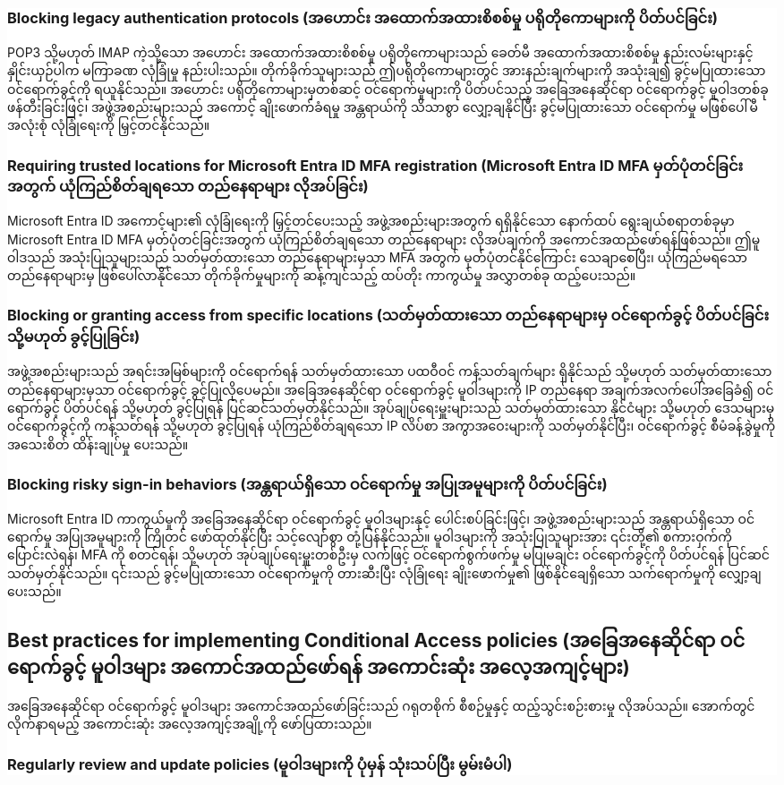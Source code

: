 ### Blocking legacy authentication protocols (အဟောင်း အထောက်အထားစိစစ်မှု ပရိုတိုကောများကို ပိတ်ပင်ခြင်း)

POP3 သို့မဟုတ် IMAP ကဲ့သို့သော အဟောင်း အထောက်အထားစိစစ်မှု ပရိုတိုကောများသည် ခေတ်မီ အထောက်အထားစိစစ်မှု နည်းလမ်းများနှင့် နှိုင်းယှဉ်ပါက မကြာခဏ လုံခြုံမှု နည်းပါးသည်။ တိုက်ခိုက်သူများသည် ဤပရိုတိုကောများတွင် အားနည်းချက်များကို အသုံးချ၍ ခွင့်မပြုထားသော ဝင်ရောက်ခွင့်ကို ရယူနိုင်သည်။ အဟောင်း ပရိုတိုကောများမှတစ်ဆင့် ဝင်ရောက်မှုများကို ပိတ်ပင်သည့် အခြေအနေဆိုင်ရာ ဝင်ရောက်ခွင့် မူဝါဒတစ်ခု ဖန်တီးခြင်းဖြင့်၊ အဖွဲ့အစည်းများသည် အကောင့် ချိုးဖောက်ခံရမှု အန္တရာယ်ကို သိသာစွာ လျှော့ချနိုင်ပြီး ခွင့်မပြုထားသော ဝင်ရောက်မှု မဖြစ်ပေါ်မီ အလုံးစုံ လုံခြုံရေးကို မြှင့်တင်နိုင်သည်။

### Requiring trusted locations for Microsoft Entra ID MFA registration (Microsoft Entra ID MFA မှတ်ပုံတင်ခြင်းအတွက် ယုံကြည်စိတ်ချရသော တည်နေရာများ လိုအပ်ခြင်း)

Microsoft Entra ID အကောင့်များ၏ လုံခြုံရေးကို မြှင့်တင်ပေးသည့် အဖွဲ့အစည်းများအတွက် ရရှိနိုင်သော နောက်ထပ် ရွေးချယ်စရာတစ်ခုမှာ Microsoft Entra ID MFA မှတ်ပုံတင်ခြင်းအတွက် ယုံကြည်စိတ်ချရသော တည်နေရာများ လိုအပ်ချက်ကို အကောင်အထည်ဖော်ရန်ဖြစ်သည်။ ဤမူဝါဒသည် အသုံးပြုသူများသည် သတ်မှတ်ထားသော တည်နေရာများမှသာ MFA အတွက် မှတ်ပုံတင်နိုင်ကြောင်း သေချာစေပြီး၊ ယုံကြည်မရသော တည်နေရာများမှ ဖြစ်ပေါ်လာနိုင်သော တိုက်ခိုက်မှုများကို ဆန့်ကျင်သည့် ထပ်တိုး ကာကွယ်မှု အလွှာတစ်ခု ထည့်ပေးသည်။

### Blocking or granting access from specific locations (သတ်မှတ်ထားသော တည်နေရာများမှ ဝင်ရောက်ခွင့် ပိတ်ပင်ခြင်း သို့မဟုတ် ခွင့်ပြုခြင်း)

အဖွဲ့အစည်းများသည် အရင်းအမြစ်များကို ဝင်ရောက်ရန် သတ်မှတ်ထားသော ပထဝီဝင် ကန့်သတ်ချက်များ ရှိနိုင်သည် သို့မဟုတ် သတ်မှတ်ထားသော တည်နေရာများမှသာ ဝင်ရောက်ခွင့် ခွင့်ပြုလိုပေမည်။ အခြေအနေဆိုင်ရာ ဝင်ရောက်ခွင့် မူဝါဒများကို IP တည်နေရာ အချက်အလက်ပေါ်အခြေခံ၍ ဝင်ရောက်ခွင့် ပိတ်ပင်ရန် သို့မဟုတ် ခွင့်ပြုရန် ပြင်ဆင်သတ်မှတ်နိုင်သည်။ အုပ်ချုပ်ရေးမှူးများသည် သတ်မှတ်ထားသော နိုင်ငံများ သို့မဟုတ် ဒေသများမှ ဝင်ရောက်ခွင့်ကို ကန့်သတ်ရန် သို့မဟုတ် ခွင့်ပြုရန် ယုံကြည်စိတ်ချရသော IP လိပ်စာ အကွာအဝေးများကို သတ်မှတ်နိုင်ပြီး၊ ဝင်ရောက်ခွင့် စီမံခန့်ခွဲမှုကို အသေးစိတ် ထိန်းချုပ်မှု ပေးသည်။

### Blocking risky sign-in behaviors (အန္တရာယ်ရှိသော ဝင်ရောက်မှု အပြုအမူများကို ပိတ်ပင်ခြင်း)

Microsoft Entra ID ကာကွယ်မှုကို အခြေအနေဆိုင်ရာ ဝင်ရောက်ခွင့် မူဝါဒများနှင့် ပေါင်းစပ်ခြင်းဖြင့်၊ အဖွဲ့အစည်းများသည် အန္တရာယ်ရှိသော ဝင်ရောက်မှု အပြုအမူများကို ကြိုတင် ဖော်ထုတ်နိုင်ပြီး သင့်လျော်စွာ တုံ့ပြန်နိုင်သည်။ မူဝါဒများကို အသုံးပြုသူများအား ၎င်းတို့၏ စကားဝှက်ကို ပြောင်းလဲရန်၊ MFA ကို စတင်ရန်၊ သို့မဟုတ် အုပ်ချုပ်ရေးမှူးတစ်ဦးမှ လက်ဖြင့် ဝင်ရောက်စွက်ဖက်မှု မပြုမချင်း ဝင်ရောက်ခွင့်ကို ပိတ်ပင်ရန် ပြင်ဆင်သတ်မှတ်နိုင်သည်။ ၎င်းသည် ခွင့်မပြုထားသော ဝင်ရောက်မှုကို တားဆီးပြီး လုံခြုံရေး ချိုးဖောက်မှု၏ ဖြစ်နိုင်ချေရှိသော သက်ရောက်မှုကို လျှော့ချပေးသည်။

## Best practices for implementing Conditional Access policies (အခြေအနေဆိုင်ရာ ဝင်ရောက်ခွင့် မူဝါဒများ အကောင်အထည်ဖော်ရန် အကောင်းဆုံး အလေ့အကျင့်များ)

အခြေအနေဆိုင်ရာ ဝင်ရောက်ခွင့် မူဝါဒများ အကောင်အထည်ဖော်ခြင်းသည် ဂရုတစိုက် စီစဉ်မှုနှင့် ထည့်သွင်းစဉ်းစားမှု လိုအပ်သည်။ အောက်တွင် လိုက်နာရမည့် အကောင်းဆုံး အလေ့အကျင့်အချို့ကို ဖော်ပြထားသည်။

### Regularly review and update policies (မူဝါဒများကို ပုံမှန် သုံးသပ်ပြီး မွမ်းမံပါ)
